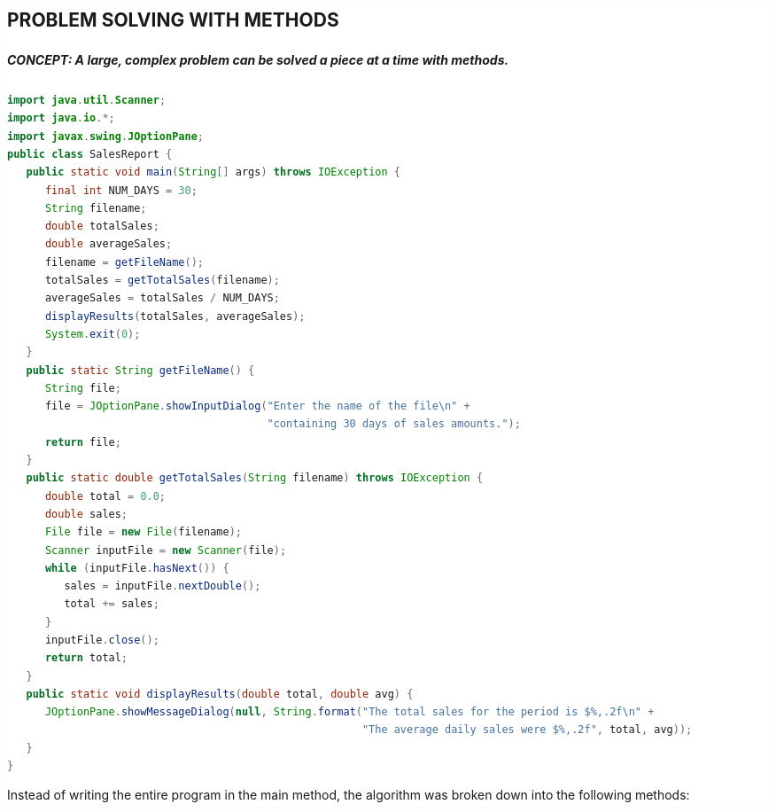## PROBLEM SOLVING WITH METHODS

##### CONCEPT: A large, complex problem can be solved a piece at a time with methods.

``` java
import java.util.Scanner;
import java.io.*;
import javax.swing.JOptionPane;
public class SalesReport {
   public static void main(String[] args) throws IOException {
      final int NUM_DAYS = 30;
      String filename;
      double totalSales;
      double averageSales;
      filename = getFileName();
      totalSales = getTotalSales(filename);
      averageSales = totalSales / NUM_DAYS;
      displayResults(totalSales, averageSales);  
      System.exit(0);
   }
   public static String getFileName() {
      String file;
      file = JOptionPane.showInputDialog("Enter the name of the file\n" +
                                         "containing 30 days of sales amounts.");
      return file; 
   }
   public static double getTotalSales(String filename) throws IOException {
      double total = 0.0;
      double sales;
      File file = new File(filename);
      Scanner inputFile = new Scanner(file);
      while (inputFile.hasNext()) {
         sales = inputFile.nextDouble();
         total += sales;
      }
      inputFile.close();
      return total;
   }
   public static void displayResults(double total, double avg) {
      JOptionPane.showMessageDialog(null, String.format("The total sales for the period is $%,.2f\n" +
                                                        "The average daily sales were $%,.2f", total, avg));
   }
}

```

Instead of writing the entire program in the main method, the algorithm was broken down into the following methods:
